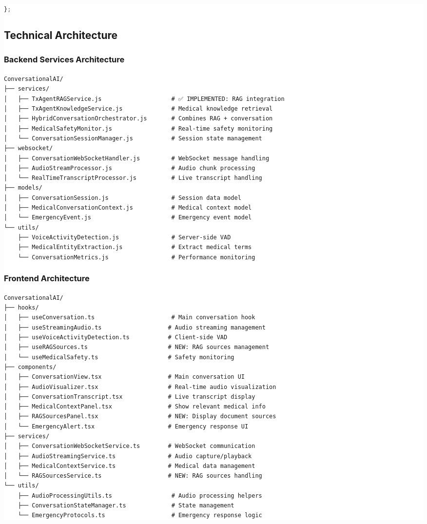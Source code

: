 ```typescript
};
```

## Technical Architecture

### Backend Services Architecture

```
ConversationalAI/
├── services/
│   ├── TxAgentRAGService.js                    # ✅ IMPLEMENTED: RAG integration
│   ├── TxAgentKnowledgeService.js              # Medical knowledge retrieval
│   ├── HybridConversationOrchestrator.js       # Combines RAG + conversation
│   ├── MedicalSafetyMonitor.js                 # Real-time safety monitoring
│   └── ConversationSessionManager.js           # Session state management
├── websocket/
│   ├── ConversationWebSocketHandler.js         # WebSocket message handling
│   ├── AudioStreamProcessor.js                 # Audio chunk processing
│   └── RealTimeTranscriptProcessor.js          # Live transcript handling
├── models/
│   ├── ConversationSession.js                  # Session data model
│   ├── MedicalConversationContext.js           # Medical context model
│   └── EmergencyEvent.js                       # Emergency event model
└── utils/
    ├── VoiceActivityDetection.js               # Server-side VAD
    ├── MedicalEntityExtraction.js              # Extract medical terms
    └── ConversationMetrics.js                  # Performance monitoring
```

### Frontend Architecture

```
ConversationalAI/
├── hooks/
│   ├── useConversation.ts                      # Main conversation hook
│   ├── useStreamingAudio.ts                   # Audio streaming management
│   ├── useVoiceActivityDetection.ts           # Client-side VAD
│   ├── useRAGSources.ts                       # NEW: RAG sources management
│   └── useMedicalSafety.ts                    # Safety monitoring
├── components/
│   ├── ConversationView.tsx                   # Main conversation UI
│   ├── AudioVisualizer.tsx                    # Real-time audio visualization
│   ├── ConversationTranscript.tsx             # Live transcript display
│   ├── MedicalContextPanel.tsx                # Show relevant medical info
│   ├── RAGSourcesPanel.tsx                    # NEW: Display document sources
│   └── EmergencyAlert.tsx                     # Emergency response UI
├── services/
│   ├── ConversationWebSocketService.ts        # WebSocket communication
│   ├── AudioStreamingService.ts               # Audio capture/playback
│   ├── MedicalContextService.ts               # Medical data management
│   └── RAGSourcesService.ts                   # NEW: RAG sources handling
└── utils/
    ├── AudioProcessingUtils.ts                 # Audio processing helpers
    ├── ConversationStateManager.ts             # State management
    └── EmergencyProtocols.ts                   # Emergency response logic
```
